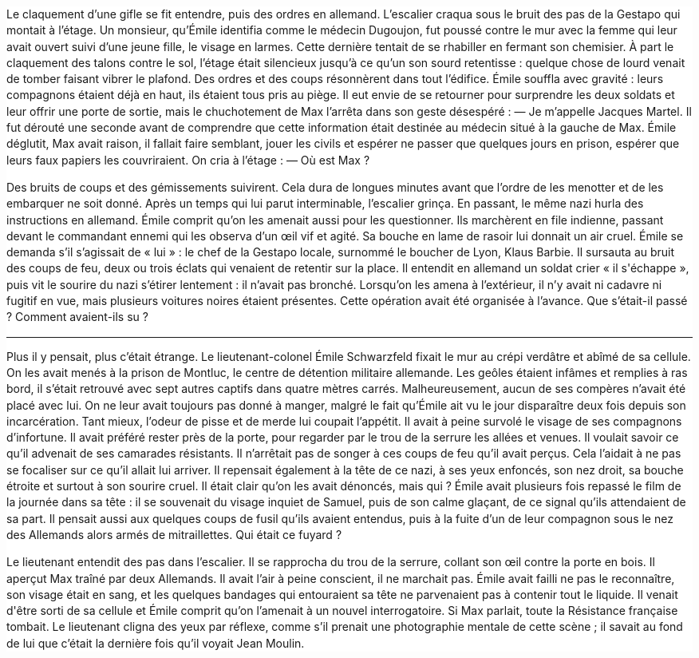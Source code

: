 Le claquement d’une gifle se fit entendre, puis des ordres en allemand. L’escalier craqua sous le bruit des pas de la Gestapo qui montait à l’étage. Un monsieur, qu’Émile identifia comme le médecin Dugoujon, fut poussé contre le mur avec la femme qui leur avait ouvert suivi d’une jeune fille, le visage en larmes. Cette dernière tentait de se rhabiller en fermant son chemisier. À part le claquement des talons contre le sol, l’étage était silencieux jusqu’à ce qu’un son sourd retentisse : quelque chose de lourd venait de tomber faisant vibrer le plafond. Des ordres et des coups résonnèrent dans tout l’édifice. Émile souffla avec gravité : leurs compagnons étaient déjà en haut, ils étaient tous pris au piège. Il eut envie de se retourner pour surprendre les deux soldats et leur offrir une porte de sortie, mais le chuchotement de Max l’arrêta dans son geste désespéré&nbsp;:
— Je m’appelle Jacques Martel.
Il fut dérouté une seconde avant de comprendre que cette information était destinée au médecin situé à la gauche de Max. Émile déglutit, Max avait raison, il fallait faire semblant, jouer les civils et espérer ne passer que quelques jours en prison, espérer que leurs faux papiers les couvriraient. On cria à l’étage :
— Où est Max ?

Des bruits de coups et des gémissements suivirent. Cela dura de longues minutes avant que l’ordre de les menotter et de les embarquer ne soit donné. Après un temps qui lui parut interminable, l’escalier grinça. En passant, le même nazi hurla des instructions en allemand. Émile comprit qu’on les amenait aussi pour les questionner. Ils marchèrent en file indienne, passant devant le commandant ennemi qui les observa d’un œil vif et agité. Sa bouche en lame de rasoir lui donnait un air cruel. Émile se demanda s’il s’agissait de « lui » : le chef de la Gestapo locale, surnommé le boucher de Lyon, Klaus Barbie. Il sursauta au bruit des coups de feu, deux ou trois éclats qui venaient de retentir sur la place. Il entendit en allemand un soldat crier « il s'échappe », puis vit le sourire du nazi s’étirer lentement : il n’avait pas bronché. Lorsqu’on les amena à l’extérieur, il n’y avait ni cadavre ni fugitif en vue, mais plusieurs voitures noires étaient présentes. Cette opération avait été organisée à l’avance. Que s’était-il passé ? Comment avaient-ils su ?

***
Plus il y pensait, plus c’était étrange. Le lieutenant-colonel Émile Schwarzfeld fixait le mur au crépi verdâtre et abîmé de sa cellule. On les avait menés à la prison de Montluc, le centre de détention militaire allemande. Les geôles étaient infâmes et remplies à ras bord, il s’était retrouvé avec sept autres captifs dans quatre mètres carrés. Malheureusement, aucun de ses compères n’avait été placé avec lui. On ne leur avait toujours pas donné à manger, malgré le fait qu’Émile ait vu le jour disparaître deux fois depuis son incarcération. Tant mieux, l’odeur de pisse et de merde lui coupait l’appétit. Il avait à peine survolé le visage de ses compagnons d’infortune. Il avait préféré rester près de la porte, pour regarder par le trou de la serrure les allées et venues. Il voulait savoir ce qu’il advenait de ses camarades résistants. Il n’arrêtait pas de songer à ces coups de feu qu’il avait perçus. Cela l’aidait à ne pas se focaliser sur ce qu’il allait lui arriver. Il repensait également à la tête de ce nazi, à ses yeux enfoncés, son nez droit, sa bouche étroite et surtout à son sourire cruel. Il était clair qu’on les avait dénoncés, mais qui ? Émile avait plusieurs fois repassé le film de la journée dans sa tête : il se souvenait du visage inquiet de Samuel, puis de son calme glaçant, de ce signal qu’ils attendaient de sa part. Il pensait aussi aux quelques coups de fusil qu’ils avaient entendus, puis à la fuite d’un de leur compagnon sous le nez des Allemands alors armés de mitraillettes. Qui était ce fuyard ?

Le lieutenant entendit des pas dans l’escalier. Il se rapprocha du trou de la serrure, collant son œil contre la porte en bois. Il aperçut Max traîné par deux Allemands. Il avait l’air à peine conscient, il ne marchait pas. Émile avait failli ne pas le reconnaître, son visage était en sang, et les quelques bandages qui entouraient sa tête ne parvenaient pas à contenir tout le liquide. Il venait d'être sorti de sa cellule et Émile comprit qu’on l’amenait à un nouvel interrogatoire. Si Max parlait, toute la Résistance française tombait. Le lieutenant cligna des yeux par réflexe, comme s’il prenait une photographie mentale de cette scène ; il savait au fond de lui que c’était la dernière fois qu’il voyait Jean Moulin.
